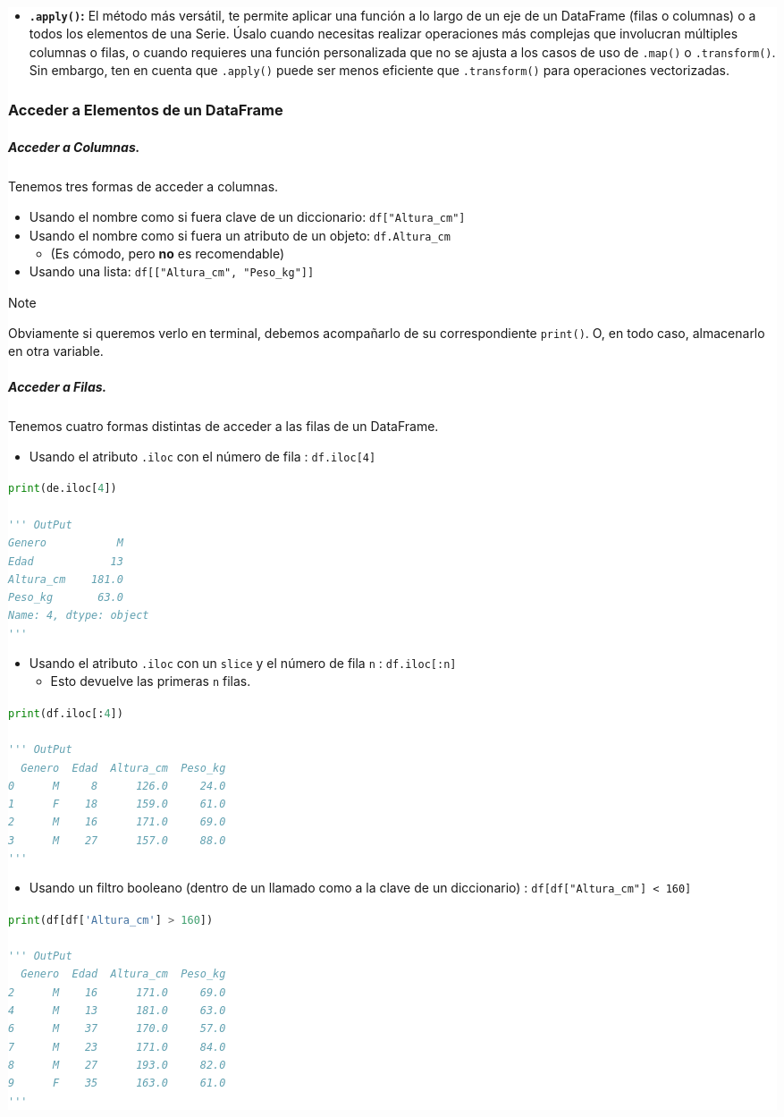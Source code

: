 - **`.apply()`:** El método más versátil, te permite aplicar una función a lo largo de un eje de un DataFrame (filas o columnas) o a todos los elementos de una Serie. Úsalo cuando necesitas realizar operaciones más complejas que involucran múltiples columnas o filas, o cuando requieres una función personalizada que no se ajusta a los casos de uso de `.map()` o `.transform()`. Sin embargo, ten en cuenta que `.apply()` puede ser menos eficiente que `.transform()` para operaciones vectorizadas.

### Acceder a Elementos de un DataFrame

##### Acceder a Columnas.
Tenemos tres formas de acceder a columnas.
- Usando el nombre como si fuera clave de un diccionario: `df["Altura_cm"]`
- Usando el nombre como si fuera un atributo de un objeto: `df.Altura_cm` 
	- (Es cómodo, pero **no** es recomendable)
- Usando una lista: `df[["Altura_cm", "Peso_kg"]]`

> [!NOTE]
> Obviamente si queremos verlo en terminal, debemos acompañarlo de su correspondiente `print()`. O, en todo caso, almacenarlo en otra variable.

##### Acceder a Filas.
Tenemos cuatro formas distintas de acceder a las filas de un DataFrame.
- Usando el atributo `.iloc` con el número de fila : `df.iloc[4]`
```Python
print(de.iloc[4])

''' OutPut
Genero           M
Edad            13
Altura_cm    181.0
Peso_kg       63.0
Name: 4, dtype: object
'''
```

- Usando el atributo `.iloc` con un `slice` y el número de fila `n` : `df.iloc[:n]`
	- Esto devuelve las primeras `n` filas.
```Python
print(df.iloc[:4])

''' OutPut
  Genero  Edad  Altura_cm  Peso_kg
0      M     8      126.0     24.0
1      F    18      159.0     61.0
2      M    16      171.0     69.0
3      M    27      157.0     88.0
'''
```

- Usando un filtro booleano (dentro de un llamado como a la clave de un diccionario) : `df[df["Altura_cm"] < 160]`
```Python
print(df[df['Altura_cm'] > 160]) 

''' OutPut
  Genero  Edad  Altura_cm  Peso_kg
2      M    16      171.0     69.0
4      M    13      181.0     63.0
6      M    37      170.0     57.0
7      M    23      171.0     84.0
8      M    27      193.0     82.0
9      F    35      163.0     61.0
''' 
```
